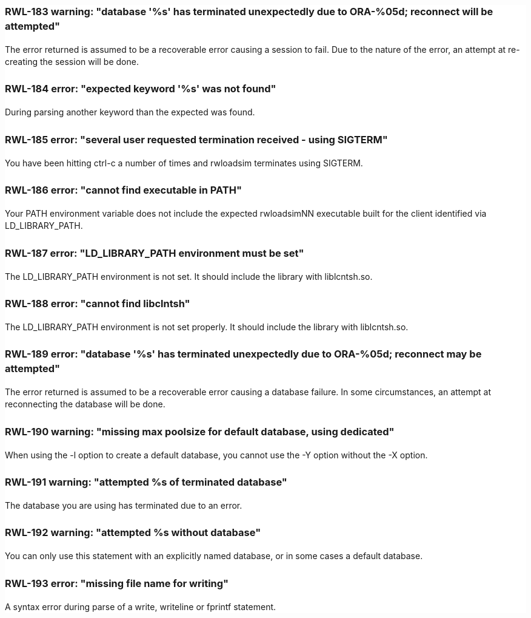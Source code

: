### RWL-183 warning: "database '%s' has terminated unexpectedly due to ORA-%05d; reconnect will be attempted"
The error returned is assumed to be a recoverable error causing a session
to fail. Due to the nature of the error, an attempt at re-creating the
session will be done.

### RWL-184 error: "expected keyword '%s' was not found"
During parsing another keyword than the expected was found.

### RWL-185 error: "several user requested termination received - using SIGTERM"
You have been hitting ctrl-c a number of times and rwloadsim
terminates using SIGTERM.

### RWL-186 error: "cannot find executable in PATH"
Your PATH environment variable does not include the expected rwloadsimNN
executable built for the client identified via LD_LIBRARY_PATH.

### RWL-187 error: "LD_LIBRARY_PATH environment must be set"
The LD_LIBRARY_PATH environment is not set.
It should include the library with liblcntsh.so.

### RWL-188 error: "cannot find libclntsh"
The LD_LIBRARY_PATH environment is not set properly.
It should include the library with liblcntsh.so.

### RWL-189 error: "database '%s' has terminated unexpectedly due to ORA-%05d; reconnect may be attempted"
The error returned is assumed to be a recoverable error causing
a database failure. In some circumstances, an attempt at reconnecting
the database will be done.

### RWL-190 warning: "missing max poolsize for default database, using dedicated"
When using the -l option to create a default database, you cannot use the
-Y option without the -X option.

### RWL-191 warning: "attempted %s of terminated database"
The database you are using has terminated due to an error.

### RWL-192 warning: "attempted %s without database"
You can only use this statement with an explicitly named database, or in some
cases a default database.

### RWL-193 error: "missing file name for writing"
A syntax error during parse of a write, writeline or fprintf statement.
